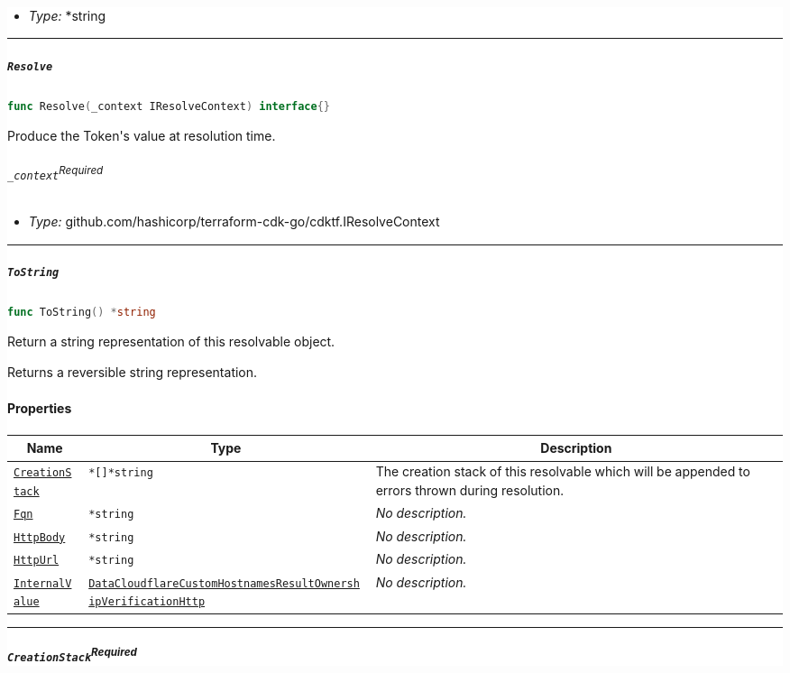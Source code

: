 - *Type:* *string

---

##### `Resolve` <a name="Resolve" id="@cdktf/provider-cloudflare.dataCloudflareCustomHostnames.DataCloudflareCustomHostnamesResultOwnershipVerificationHttpOutputReference.resolve"></a>

```go
func Resolve(_context IResolveContext) interface{}
```

Produce the Token's value at resolution time.

###### `_context`<sup>Required</sup> <a name="_context" id="@cdktf/provider-cloudflare.dataCloudflareCustomHostnames.DataCloudflareCustomHostnamesResultOwnershipVerificationHttpOutputReference.resolve.parameter._context"></a>

- *Type:* github.com/hashicorp/terraform-cdk-go/cdktf.IResolveContext

---

##### `ToString` <a name="ToString" id="@cdktf/provider-cloudflare.dataCloudflareCustomHostnames.DataCloudflareCustomHostnamesResultOwnershipVerificationHttpOutputReference.toString"></a>

```go
func ToString() *string
```

Return a string representation of this resolvable object.

Returns a reversible string representation.


#### Properties <a name="Properties" id="Properties"></a>

| **Name** | **Type** | **Description** |
| --- | --- | --- |
| <code><a href="#@cdktf/provider-cloudflare.dataCloudflareCustomHostnames.DataCloudflareCustomHostnamesResultOwnershipVerificationHttpOutputReference.property.creationStack">CreationStack</a></code> | <code>*[]*string</code> | The creation stack of this resolvable which will be appended to errors thrown during resolution. |
| <code><a href="#@cdktf/provider-cloudflare.dataCloudflareCustomHostnames.DataCloudflareCustomHostnamesResultOwnershipVerificationHttpOutputReference.property.fqn">Fqn</a></code> | <code>*string</code> | *No description.* |
| <code><a href="#@cdktf/provider-cloudflare.dataCloudflareCustomHostnames.DataCloudflareCustomHostnamesResultOwnershipVerificationHttpOutputReference.property.httpBody">HttpBody</a></code> | <code>*string</code> | *No description.* |
| <code><a href="#@cdktf/provider-cloudflare.dataCloudflareCustomHostnames.DataCloudflareCustomHostnamesResultOwnershipVerificationHttpOutputReference.property.httpUrl">HttpUrl</a></code> | <code>*string</code> | *No description.* |
| <code><a href="#@cdktf/provider-cloudflare.dataCloudflareCustomHostnames.DataCloudflareCustomHostnamesResultOwnershipVerificationHttpOutputReference.property.internalValue">InternalValue</a></code> | <code><a href="#@cdktf/provider-cloudflare.dataCloudflareCustomHostnames.DataCloudflareCustomHostnamesResultOwnershipVerificationHttp">DataCloudflareCustomHostnamesResultOwnershipVerificationHttp</a></code> | *No description.* |

---

##### `CreationStack`<sup>Required</sup> <a name="CreationStack" id="@cdktf/provider-cloudflare.dataCloudflareCustomHostnames.DataCloudflareCustomHostnamesResultOwnershipVerificationHttpOutputReference.property.creationStack"></a>
